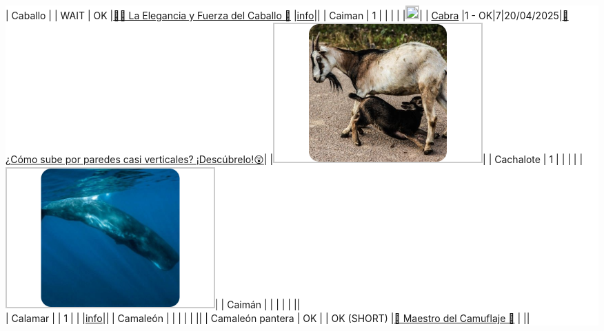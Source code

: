 | Caballo                                           |           |  WAIT | OK            |[🏇🌟 La Elegancia y Fuerza del Caballo 🐴](https://youtu.be/Wrh2OyZrXzw) |[info](http://www.caballopedia.com/)||
| Caiman                                            | 1         |       |               |                                     |           |<img src="caiman/caiman_002_square.png" style="width: 300px; height: auto; border: 2px solid #ccc;">|
| [Cabra](cabra/guion.md)                                             |1 - OK|7|20/04/2025|[🐐 ¿Cómo sube por paredes casi verticales? ¡Descúbrelo!😲](https://youtu.be/4InC5ReOi9M)| |<img src="cabra/cabra_square.png" style="width: 300px; height: auto; border: 2px solid #ccc;">|
| Cachalote                                         | 1         |       |               |                                     |           |<img src="cachalote/Cachalote_001_square.png" style="width: 300px; height: auto; border: 2px solid #ccc;">|
| Caimán                                            |           |       |               |                                     |           ||                   
| Calamar                                           |           | 1     |               |                                     |[info](http://www.calamarpedia.com/)||
| Camaleón                                          |           |       |               |                                     |           ||
| Camaleón pantera                                  | OK        |       | OK (SHORT)    |[🦎 Maestro del Camuflaje 🦎](https://youtu.be/O-vIhrfStrc) |           ||
